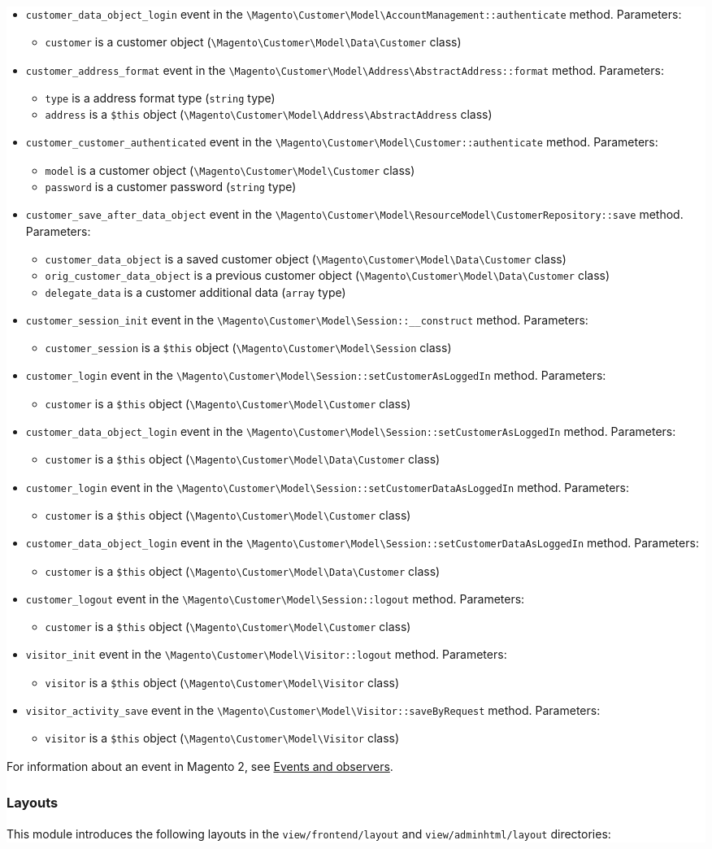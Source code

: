 - `customer_data_object_login` event in the `\Magento\Customer\Model\AccountManagement::authenticate` method. Parameters:
    - `customer` is a customer object (`\Magento\Customer\Model\Data\Customer` class)

- `customer_address_format` event in the `\Magento\Customer\Model\Address\AbstractAddress::format` method. Parameters:
    - `type` is a address format type (`string` type)
    - `address` is a `$this` object (`\Magento\Customer\Model\Address\AbstractAddress` class)

- `customer_customer_authenticated` event in the `\Magento\Customer\Model\Customer::authenticate` method. Parameters:
    - `model` is a customer object (`\Magento\Customer\Model\Customer` class)
    - `password` is a customer password (`string` type)

- `customer_save_after_data_object` event in the `\Magento\Customer\Model\ResourceModel\CustomerRepository::save` method. Parameters:
    - `customer_data_object` is a saved customer object (`\Magento\Customer\Model\Data\Customer` class)
    - `orig_customer_data_object` is a previous customer object (`\Magento\Customer\Model\Data\Customer` class)
    - `delegate_data` is a customer additional data (`array` type)

- `customer_session_init` event in the `\Magento\Customer\Model\Session::__construct` method. Parameters:
    - `customer_session` is a `$this` object (`\Magento\Customer\Model\Session` class)
  
- `customer_login` event in the `\Magento\Customer\Model\Session::setCustomerAsLoggedIn` method. Parameters:
    - `customer` is a `$this` object (`\Magento\Customer\Model\Customer` class)

- `customer_data_object_login` event in the `\Magento\Customer\Model\Session::setCustomerAsLoggedIn` method. Parameters:
    - `customer` is a `$this` object (`\Magento\Customer\Model\Data\Customer` class)

- `customer_login` event in the `\Magento\Customer\Model\Session::setCustomerDataAsLoggedIn` method. Parameters:
    - `customer` is a `$this` object (`\Magento\Customer\Model\Customer` class)

- `customer_data_object_login` event in the `\Magento\Customer\Model\Session::setCustomerDataAsLoggedIn` method. Parameters:
    - `customer` is a `$this` object (`\Magento\Customer\Model\Data\Customer` class)

- `customer_logout` event in the `\Magento\Customer\Model\Session::logout` method. Parameters:
    - `customer` is a `$this` object (`\Magento\Customer\Model\Customer` class)

- `visitor_init` event in the `\Magento\Customer\Model\Visitor::logout` method. Parameters:
    - `visitor` is a `$this` object (`\Magento\Customer\Model\Visitor` class)

- `visitor_activity_save` event in the `\Magento\Customer\Model\Visitor::saveByRequest` method. Parameters:
    - `visitor` is a `$this` object (`\Magento\Customer\Model\Visitor` class)

For information about an event in Magento 2, see [Events and observers](https://developer.adobe.com/commerce/php/development/components/events-and-observers/#events).

### Layouts

This module introduces the following layouts in the `view/frontend/layout` and `view/adminhtml/layout` directories:
